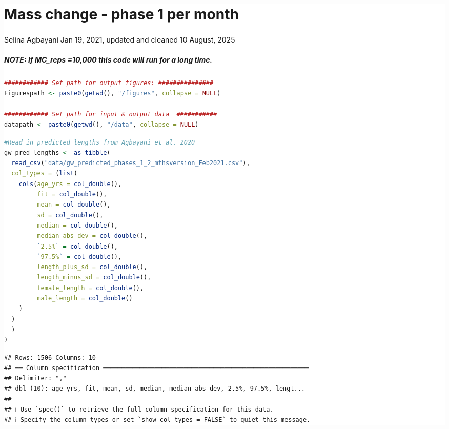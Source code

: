Mass change - phase 1 per month
================
Selina Agbayani
Jan 19, 2021, updated and cleaned 10 August, 2025

##### NOTE: If MC_reps =10,000 this code will run for a long time.

``` r
############ Set path for output figures: ###############
Figurespath <- paste0(getwd(), "/figures", collapse = NULL)

############ Set path for input & output data  ###########
datapath <- paste0(getwd(), "/data", collapse = NULL) 
```

``` r
#Read in predicted lengths from Agbayani et al. 2020
gw_pred_lengths <- as_tibble(
  read_csv("data/gw_predicted_phases_1_2_mthsversion_Feb2021.csv"),
  col_types = (list(
    cols(age_yrs = col_double(),
         fit = col_double(),
         mean = col_double(),
         sd = col_double(),
         median = col_double(),
         median_abs_dev = col_double(),
         `2.5%` = col_double(),
         `97.5%` = col_double(),
         length_plus_sd = col_double(),
         length_minus_sd = col_double(),
         female_length = col_double(),
         male_length = col_double()
    )
  )
  )
)
```

    ## Rows: 1506 Columns: 10
    ## ── Column specification ────────────────────────────────────────────────────────
    ## Delimiter: ","
    ## dbl (10): age_yrs, fit, mean, sd, median, median_abs_dev, 2.5%, 97.5%, lengt...
    ## 
    ## ℹ Use `spec()` to retrieve the full column specification for this data.
    ## ℹ Specify the column types or set `show_col_types = FALSE` to quiet this message.
